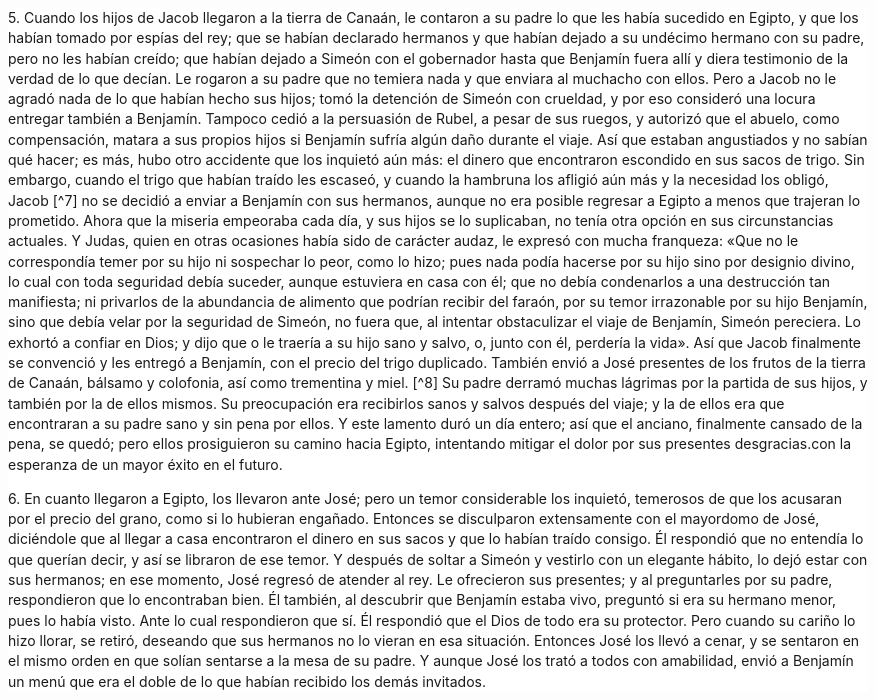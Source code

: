 <a id="v6_5"></a>5\. Cuando los hijos de Jacob llegaron a la tierra de Canaán, le contaron a su padre lo que les había sucedido en Egipto, y que los habían tomado por espías del rey; que se habían declarado hermanos y que habían dejado a su undécimo hermano con su padre, pero no les habían creído; que habían dejado a Simeón con el gobernador hasta que Benjamín fuera allí y diera testimonio de la verdad de lo que decían. Le rogaron a su padre que no temiera nada y que enviara al muchacho con ellos. Pero a Jacob no le agradó nada de lo que habían hecho sus hijos; tomó la detención de Simeón con crueldad, y por eso consideró una locura entregar también a Benjamín. Tampoco cedió a la persuasión de Rubel, a pesar de sus ruegos, y autorizó que el abuelo, como compensación, matara a sus propios hijos si Benjamín sufría algún daño durante el viaje. Así que estaban angustiados y no sabían qué hacer; es más, hubo otro accidente que los inquietó aún más: el dinero que encontraron escondido en sus sacos de trigo. Sin embargo, cuando el trigo que habían traído les escaseó, y cuando la hambruna los afligió aún más y la necesidad los obligó, Jacob [^7] no se decidió a enviar a Benjamín con sus hermanos, aunque no era posible regresar a Egipto a menos que trajeran lo prometido. Ahora que la miseria empeoraba cada día, y sus hijos se lo suplicaban, no tenía otra opción en sus circunstancias actuales. Y Judas, quien en otras ocasiones había sido de carácter audaz, le expresó con mucha franqueza: «Que no le correspondía temer por su hijo ni sospechar lo peor, como lo hizo; pues nada podía hacerse por su hijo sino por designio divino, lo cual con toda seguridad debía suceder, aunque estuviera en casa con él; que no debía condenarlos a una destrucción tan manifiesta; ni privarlos de la abundancia de alimento que podrían recibir del faraón, por su temor irrazonable por su hijo Benjamín, sino que debía velar por la seguridad de Simeón, no fuera que, al intentar obstaculizar el viaje de Benjamín, Simeón pereciera. Lo exhortó a confiar en Dios; y dijo que o le traería a su hijo sano y salvo, o, junto con él, perdería la vida». Así que Jacob finalmente se convenció y les entregó a Benjamín, con el precio del trigo duplicado. También envió a José presentes de los frutos de la tierra de Canaán, bálsamo y colofonia, así como trementina y miel. [^8] Su padre derramó muchas lágrimas por la partida de sus hijos, y también por la de ellos mismos. Su preocupación era recibirlos sanos y salvos después del viaje; y la de ellos era que encontraran a su padre sano y sin pena por ellos. Y este lamento duró un día entero; así que el anciano, finalmente cansado de la pena, se quedó; pero ellos prosiguieron su camino hacia Egipto, intentando mitigar el dolor por sus presentes desgracias.con la esperanza de un mayor éxito en el futuro.

<a id="v6_6"></a>6\. En cuanto llegaron a Egipto, los llevaron ante José; pero un temor considerable los inquietó, temerosos de que los acusaran por el precio del grano, como si lo hubieran engañado. Entonces se disculparon extensamente con el mayordomo de José, diciéndole que al llegar a casa encontraron el dinero en sus sacos y que lo habían traído consigo. Él respondió que no entendía lo que querían decir, y así se libraron de ese temor. Y después de soltar a Simeón y vestirlo con un elegante hábito, lo dejó estar con sus hermanos; en ese momento, José regresó de atender al rey. Le ofrecieron sus presentes; y al preguntarles por su padre, respondieron que lo encontraban bien. Él también, al descubrir que Benjamín estaba vivo, preguntó si era su hermano menor, pues lo había visto. Ante lo cual respondieron que sí. Él respondió que el Dios de todo era su protector. Pero cuando su cariño lo hizo llorar, se retiró, deseando que sus hermanos no lo vieran en esa situación. Entonces José los llevó a cenar, y se sentaron en el mismo orden en que solían sentarse a la mesa de su padre. Y aunque José los trató a todos con amabilidad, envió a Benjamín un menú que era el doble de lo que habían recibido los demás invitados.
